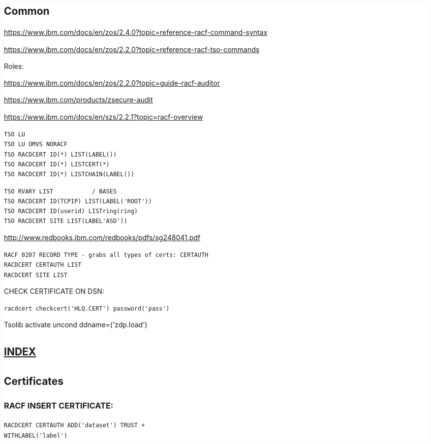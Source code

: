 ## Common

https://www.ibm.com/docs/en/zos/2.4.0?topic=reference-racf-command-syntax

https://www.ibm.com/docs/en/zos/2.2.0?topic=reference-racf-tso-commands

Roles:

https://www.ibm.com/docs/en/zos/2.2.0?topic=guide-racf-auditor

https://www.ibm.com/products/zsecure-audit

https://www.ibm.com/docs/en/szs/2.2.1?topic=racf-overview




```
TSO LU
TSO LU OMVS NORACF
TSO RACDCERT ID(*) LIST(LABEL())
TSO RACDCERT ID(*) LISTCERT(*)
TSO RACDCERT ID(*) LISTCHAIN(LABEL())
```

```
TSO RVARY LIST           / BASES
TSO RACDCERT ID(TCPIP) LIST(LABEL('ROOT'))
TSO RACDCERT ID(userid) LISTring(ring)
TSO RACDCERT SITE LIST(LABEL'ASD'))
```

http://www.redbooks.ibm.com/redbooks/pdfs/sg248041.pdf

```
RACF 0207 RECORD TYPE - grabs all types of certs: CERTAUTH
RACDCERT CERTAUTH LIST
RACDCERT SITE LIST
```

CHECK CERTIFICATE ON DSN:

```
racdcert checkcert('HLQ.CERT') password('pass')
```

Tsolib activate uncond ddname=('zdp.load')

[INDEX](#index)
-----------------------------------------

## Certificates

### RACF INSERT CERTIFICATE:

```
RACDCERT CERTAUTH ADD('dataset') TRUST +
WITHLABEL('label')
```
